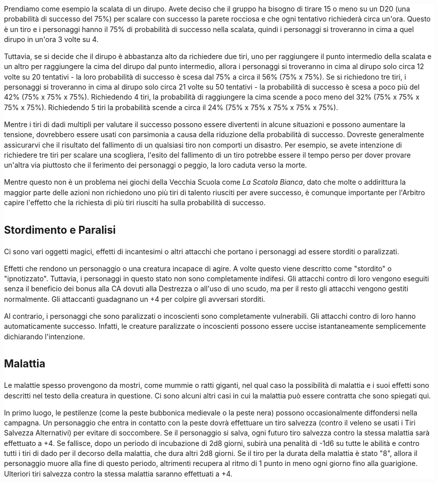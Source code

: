 Prendiamo come esempio la scalata di un dirupo. Avete deciso che il gruppo ha bisogno di tirare 15 o meno su un D20 (una probabilità di successo del 75%) per scalare con successo la parete rocciosa e che ogni tentativo richiederà circa un'ora. Questo è un tiro e i personaggi hanno il 75% di probabilità di successo nella scalata, quindi i personaggi si troveranno in cima a quel dirupo in un'ora 3 volte su 4.

Tuttavia, se si decide che il dirupo è abbastanza alto da richiedere due tiri, uno per raggiungere il punto intermedio della scalata e un altro per raggiungere la cima del dirupo dal punto intermedio, allora i personaggi si troveranno in cima al dirupo solo circa 12 volte su 20 tentativi - la loro probabilità di successo è scesa dal 75% a circa il 56% (75% x 75%). Se si richiedono tre tiri, i personaggi si troveranno in cima al dirupo solo circa 21 volte su 50 tentativi - la probabilità di successo è scesa a poco più del 42% (75% x 75% x 75%). Richiedendo 4 tiri, la probabilità di raggiungere la cima scende a poco meno del 32% (75% x 75% x 75% x 75%). Richiedendo 5 tiri la probabilità scende a circa il 24% (75% x 75% x 75% x 75% x 75%).

Mentre i tiri di dadi multipli per valutare il successo possono essere divertenti in alcune situazioni e possono aumentare la tensione, dovrebbero essere usati con parsimonia a causa della riduzione della probabilità di successo. Dovreste generalmente assicurarvi che il risultato del fallimento di un qualsiasi tiro non comporti un disastro. Per esempio, se avete intenzione di richiedere tre tiri per scalare una scogliera, l'esito del fallimento di un tiro potrebbe essere il tempo perso per dover provare un'altra via piuttosto che il ferimento dei personaggi o peggio, la loro caduta verso la morte.

Mentre questo non è un problema nei giochi della Vecchia Scuola come *La Scatola Bianca*, dato che molte o addirittura la maggior parte delle azioni non richiedono uno più tiri di talento riusciti per avere successo, è comunque importante per l'Arbitro capire l'effetto che la richiesta di più tiri riusciti ha sulla probabilità di successo.

## Stordimento e Paralisi
Ci sono vari oggetti magici, effetti di incantesimi o altri attacchi che portano i personaggi ad essere storditi o paralizzati.

Effetti che rendono un personaggio o una creatura incapace di agire. A volte questo viene descritto come "stordito" o "ipnotizzato". Tuttavia, i personaggi in questo stato non sono completamente indifesi. Gli attacchi contro di loro vengono eseguiti senza il beneficio dei bonus alla CA dovuti alla Destrezza o all'uso di uno scudo, ma per il resto gli attacchi vengono gestiti normalmente. Gli attaccanti guadagnano un +4 per colpire gli avversari storditi.

Al contrario, i personaggi che sono paralizzati o incoscienti sono completamente vulnerabili. Gli attacchi contro di loro hanno automaticamente successo. Infatti, le creature paralizzate o incoscienti possono essere uccise istantaneamente semplicemente dichiarando l'intenzione.

## Malattia
Le malattie spesso provengono da mostri, come mummie o ratti giganti, nel qual caso la possibilità di malattia e i suoi effetti sono descritti nel testo della creatura in questione. Ci sono alcuni altri casi in cui la malattia può essere contratta che sono spiegati qui.

In primo luogo, le pestilenze (come la peste bubbonica medievale o la peste nera) possono occasionalmente diffondersi nella campagna. Un personaggio che entra in contatto con la peste dovrà effettuare un tiro salvezza (contro il veleno se usati i Tiri Salvezza Alternativi) per evitare di soccombere. Se il personaggio si salva, ogni futuro tiro salvezza contro la stessa malattia sarà effettuato a +4. Se fallisce, dopo un periodo di incubazione di 2d8 giorni, subirà una penalità di -1d6 su tutte le abilità e contro tutti i tiri di dado per il decorso della malattia, che dura altri 2d8 giorni. Se il tiro per la durata della malattia è stato "8", allora il personaggio muore alla fine di questo periodo, altrimenti recupera al ritmo di 1 punto in meno ogni giorno fino alla guarigione. Ulteriori tiri salvezza contro la stessa malattia saranno effettuati a +4.
